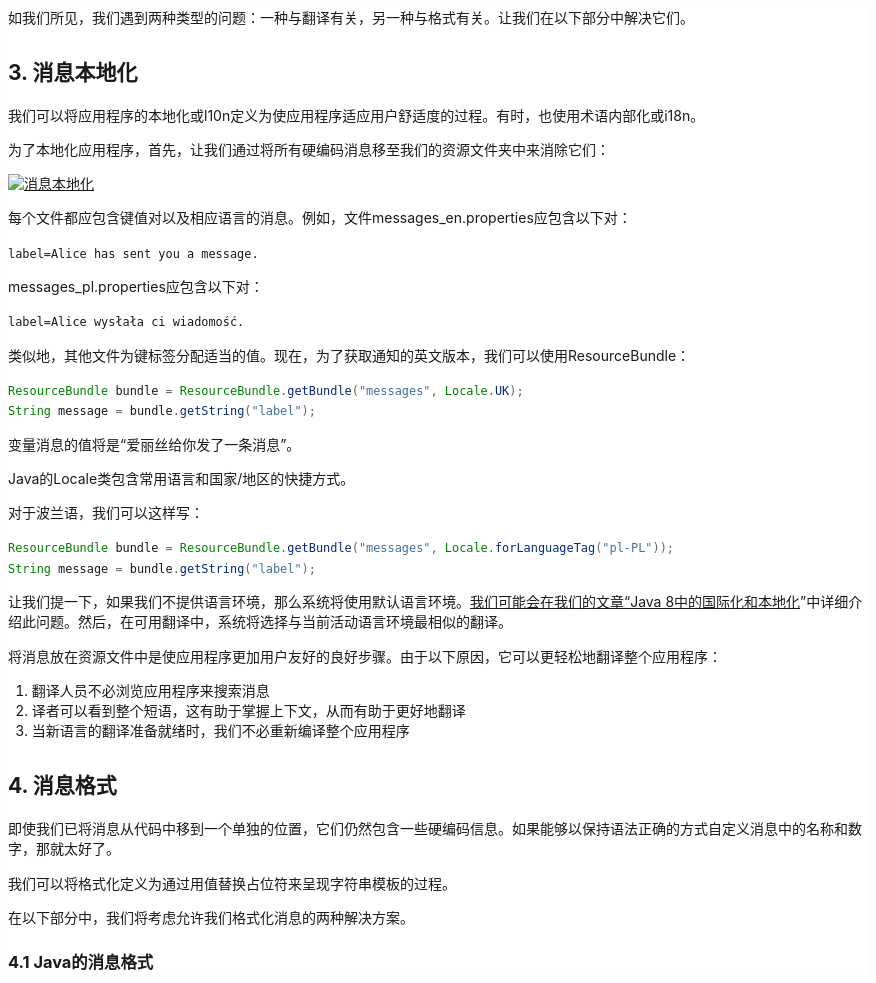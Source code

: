 如我们所见，我们遇到两种类型的问题：一种与翻译有关，另一种与格式有关。让我们在以下部分中解决它们。

## 3. 消息本地化

我们可以将应用程序的本地化或l10n定义为使应用程序适应用户舒适度的过程。有时，也使用术语内部化或i18n。

为了本地化应用程序，首先，让我们通过将所有硬编码消息移至我们的资源文件夹中来消除它们：

[![消息本地化](https://www.tuyucheng.com/wp-content/uploads/2019/05/messages-localization.png)](https://www.tuyucheng.com/wp-content/uploads/2019/05/messages-localization.png)

每个文件都应包含键值对以及相应语言的消息。例如，文件messages_en.properties应包含以下对：

```properties
label=Alice has sent you a message.
```

messages_pl.properties应包含以下对：

```properties
label=Alice wysłała ci wiadomość.
```

类似地，其他文件为键标签分配适当的值。现在，为了获取通知的英文版本，我们可以使用ResourceBundle：

```java
ResourceBundle bundle = ResourceBundle.getBundle("messages", Locale.UK);
String message = bundle.getString("label");
```

变量消息的值将是“爱丽丝给你发了一条消息”。

Java的Locale类包含常用语言和国家/地区的快捷方式。

对于波兰语，我们可以这样写：

```java
ResourceBundle bundle = ResourceBundle.getBundle("messages", Locale.forLanguageTag("pl-PL"));
String message = bundle.getString("label");
```

让我们提一下，如果我们不提供语言环境，那么系统将使用默认语言环境。[我们可能会在我们的文章“Java 8中的国际化和本地化](https://www.tuyucheng.com/java-8-localization)”中详细介绍此问题。然后，在可用翻译中，系统将选择与当前活动语言环境最相似的翻译。

将消息放在资源文件中是使应用程序更加用户友好的良好步骤。由于以下原因，它可以更轻松地翻译整个应用程序：

1.  翻译人员不必浏览应用程序来搜索消息
2.  译者可以看到整个短语，这有助于掌握上下文，从而有助于更好地翻译
3.  当新语言的翻译准备就绪时，我们不必重新编译整个应用程序

## 4. 消息格式

即使我们已将消息从代码中移到一个单独的位置，它们仍然包含一些硬编码信息。如果能够以保持语法正确的方式自定义消息中的名称和数字，那就太好了。

我们可以将格式化定义为通过用值替换占位符来呈现字符串模板的过程。

在以下部分中，我们将考虑允许我们格式化消息的两种解决方案。

### 4.1 Java的消息格式

